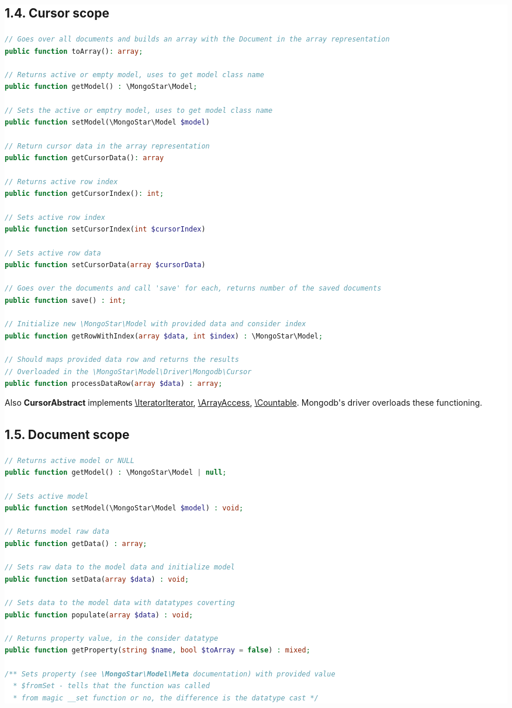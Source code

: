 ## 1.4. Cursor scope
```php
// Goes over all documents and builds an array with the Document in the array representation
public function toArray(): array;

// Returns active or empty model, uses to get model class name
public function getModel() : \MongoStar\Model;

// Sets the active or emptry model, uses to get model class name
public function setModel(\MongoStar\Model $model)

// Return cursor data in the array representation
public function getCursorData(): array

// Returns active row index
public function getCursorIndex(): int;

// Sets active row index
public function setCursorIndex(int $cursorIndex)

// Sets active row data
public function setCursorData(array $cursorData)

// Goes over the documents and call 'save' for each, returns number of the saved documents
public function save() : int;

// Initialize new \MongoStar\Model with provided data and consider index
public function getRowWithIndex(array $data, int $index) : \MongoStar\Model;

// Should maps provided data row and returns the results
// Overloaded in the \MongoStar\Model\Driver\Mongodb\Cursor
public function processDataRow(array $data) : array;
```

Also **CursorAbstract** implements [\IteratorIterator](http://php.net/manual/ru/class.iterator.php), [\ArrayAccess](http://php.net/manual/ru/class.arrayaccess.php), [\Countable](http://php.net/manual/ru/class.countable.php).
Mongodb's driver overloads these functioning.

## 1.5. Document scope
```php
// Returns active model or NULL
public function getModel() : \MongoStar\Model | null;

// Sets active model
public function setModel(\MongoStar\Model $model) : void;

// Returns model raw data
public function getData() : array;

// Sets raw data to the model data and initialize model
public function setData(array $data) : void;

// Sets data to the model data with datatypes coverting
public function populate(array $data) : void;

// Returns property value, in the consider datatype
public function getProperty(string $name, bool $toArray = false) : mixed;

/** Sets property (see \MongoStar\Model\Meta documentation) with provided value
  * $fromSet - tells that the function was called 
  * from magic __set function or no, the difference is the datatype cast */
```